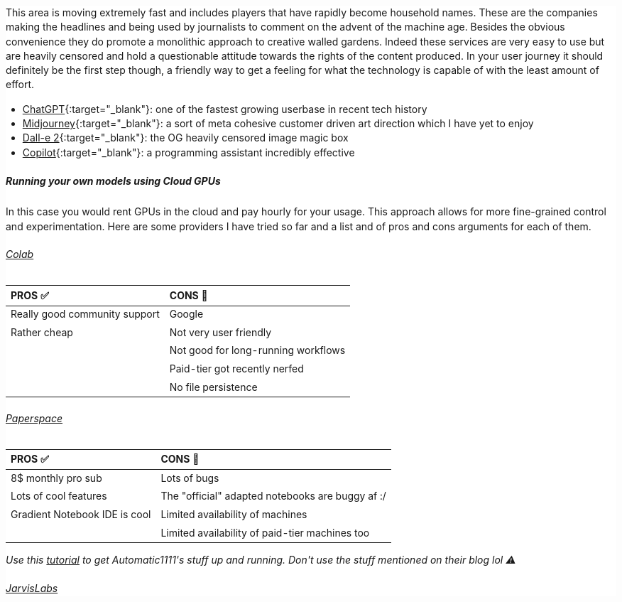 This area is moving extremely fast and includes players that have rapidly become household names. These are the companies making the headlines and being used by journalists to comment on the advent of the machine age. Besides the obvious convenience they do promote a monolithic approach to creative walled gardens. Indeed these services are very easy to use but are heavily censored and hold a questionable attitude towards the rights of the content produced. In your user journey it should definitely be the first step though, a friendly way to get a feeling for what the technology is capable of with the least amount of effort.

- [ChatGPT](https://chat.openai.com){:target="_blank"}: one of the fastest growing userbase in recent tech history
- [Midjourney](https://www.midjourney.com){:target="_blank"}: a sort of meta cohesive customer driven art direction which I have yet to enjoy
- [Dall-e 2](https://openai.com/dall-e-2/){:target="_blank"}: the OG heavily censored image magic box
- [Copilot](https://github.com/features/copilot){:target="_blank"}: a programming assistant incredibly effective

##### Running your own models using Cloud GPUs

In this case you would rent GPUs in the cloud and pay hourly for your usage. This approach allows for more fine-grained control and experimentation. Here are some providers I have tried so far and a list and of pros and cons arguments for each of them.

###### [Colab](colab.research.google.com/)

|PROS :white_check_mark:| CONS :no_entry_sign: |
|:--------------|:-----|
| Really good community support | Google |
| Rather cheap | Not very user friendly|
|  | Not good for long-running workflows |
||Paid-tier got recently nerfed |
||No file persistence|

###### [Paperspace](https://console.paperspace.com/signup?R=237JXZT)

|PROS :white_check_mark:| CONS :no_entry_sign: |
|:--------------|:-----|
| 8$ monthly pro sub| Lots of bugs |
| Lots of cool features | The "official" adapted notebooks are buggy af :/ |
| Gradient Notebook IDE is cool | Limited availability of machines|
| | Limited availability of paid-tier machines too|

_Use this [tutorial](https://github.com/Engineer-of-Stuff/stable-diffusion-paperspace/blob/master/docs/Paperspace%20Guide%20for%20Idiots.md) to get Automatic1111's stuff up and running. Don't use the stuff mentioned on their blog lol :warning:_

###### [JarvisLabs](https://cloud.jarvislabs.ai/)

